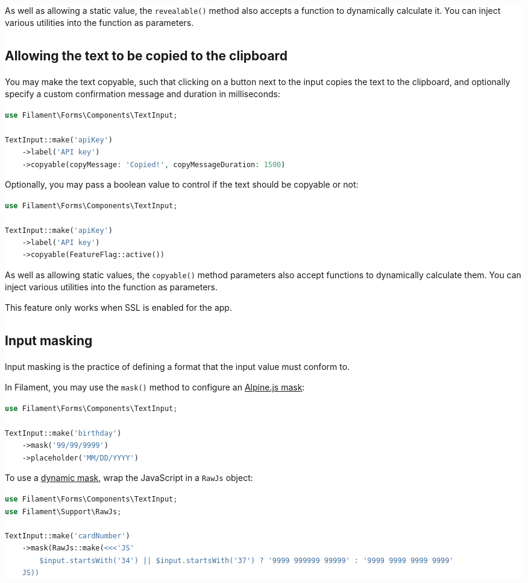 <UtilityInjection set="formFields" version="4.x">As well as allowing a static value, the `revealable()` method also accepts a function to dynamically calculate it. You can inject various utilities into the function as parameters.</UtilityInjection>

## Allowing the text to be copied to the clipboard

You may make the text copyable, such that clicking on a button next to the input copies the text to the clipboard, and optionally specify a custom confirmation message and duration in milliseconds:

```php
use Filament\Forms\Components\TextInput;

TextInput::make('apiKey')
    ->label('API key')
    ->copyable(copyMessage: 'Copied!', copyMessageDuration: 1500)
```

Optionally, you may pass a boolean value to control if the text should be copyable or not:

```php
use Filament\Forms\Components\TextInput;

TextInput::make('apiKey')
    ->label('API key')
    ->copyable(FeatureFlag::active())
```

<UtilityInjection set="formFields" version="4.x">As well as allowing static values, the `copyable()` method parameters also accept functions to dynamically calculate them. You can inject various utilities into the function as parameters.</UtilityInjection>

<Aside variant="warning">
    This feature only works when SSL is enabled for the app.
</Aside>

## Input masking

Input masking is the practice of defining a format that the input value must conform to.

In Filament, you may use the `mask()` method to configure an [Alpine.js mask](https://alpinejs.dev/plugins/mask#x-mask):

```php
use Filament\Forms\Components\TextInput;

TextInput::make('birthday')
    ->mask('99/99/9999')
    ->placeholder('MM/DD/YYYY')
```

To use a [dynamic mask](https://alpinejs.dev/plugins/mask#mask-functions), wrap the JavaScript in a `RawJs` object:

```php
use Filament\Forms\Components\TextInput;
use Filament\Support\RawJs;

TextInput::make('cardNumber')
    ->mask(RawJs::make(<<<'JS'
        $input.startsWith('34') || $input.startsWith('37') ? '9999 999999 99999' : '9999 9999 9999 9999'
    JS))
```
